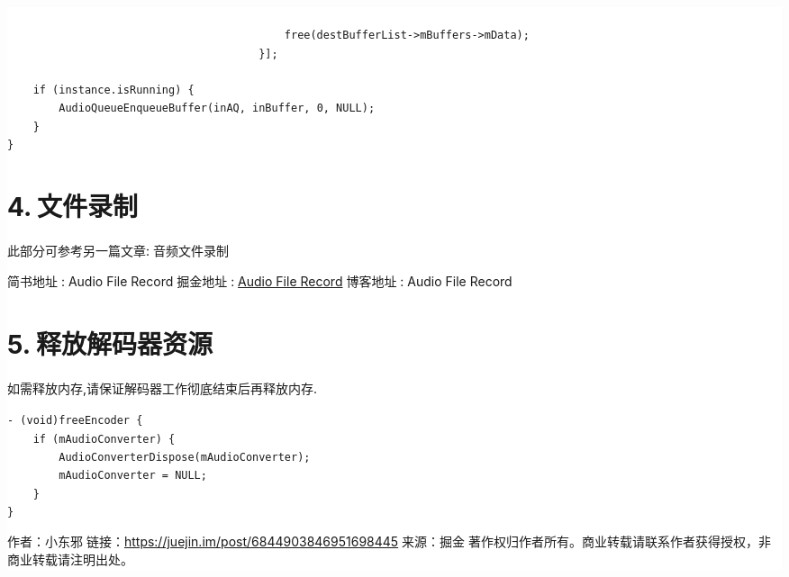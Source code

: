 ```
                                           
                                           free(destBufferList->mBuffers->mData);
                                       }];
    
    if (instance.isRunning) {
        AudioQueueEnqueueBuffer(inAQ, inBuffer, 0, NULL);
    }
}
```
# 4. 文件录制
此部分可参考另一篇文章: 音频文件录制

简书地址     : Audio File Record
掘金地址     : [Audio File Record](https://juejin.im/post/6844903842031599630)
博客地址     : Audio File Record

# 5. 释放解码器资源
如需释放内存,请保证解码器工作彻底结束后再释放内存.
```
- (void)freeEncoder {
    if (mAudioConverter) {
        AudioConverterDispose(mAudioConverter);
        mAudioConverter = NULL;
    }
}
```

作者：小东邪
链接：https://juejin.im/post/6844903846951698445
来源：掘金
著作权归作者所有。商业转载请联系作者获得授权，非商业转载请注明出处。
